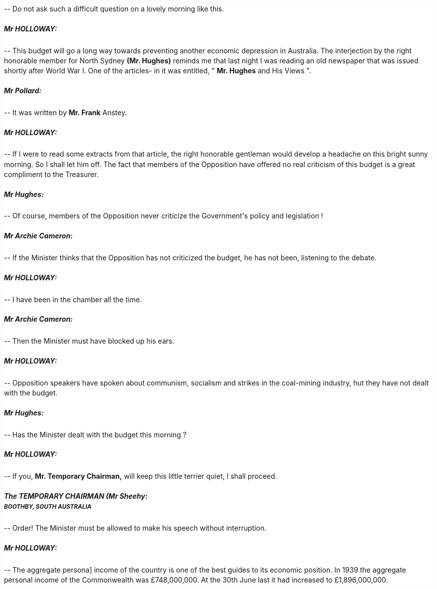 -- Do not ask such a difficult question on a lovely morning like this. 

##### Mr HOLLOWAY:

-- This budget will go a long way towards preventing another economic depression in Australia. The interjection by the right honorable member for North Sydney  **(Mr. Hughes)**  reminds me that last night I was reading an old newspaper that was issued shortly after World War I. One of the articles- in it was entitled, "  **Mr. Hughes**  and  His  Views ". 

##### Mr Pollard:

-- It was written by  **Mr. Frank**  Anstey. 

##### Mr HOLLOWAY:

-- If I were to read  some  extracts from that article, the right honorable gentleman would develop a headache on this bright sunny morning. So I shall let him off. The fact that members of the Opposition have offered no real criticism of this budget is a great compliment to the Treasurer. 

##### Mr Hughes:

-- Of course, members of the Opposition never criticize the Government's policy and legislation ! 

##### Mr Archie Cameron:

-- If the Minister thinks that the Opposition has not criticized the budget, he has not been, listening to the debate. 

##### Mr HOLLOWAY:

-- I have been in the chamber all the time. 

##### Mr Archie Cameron:

-- Then the Minister must have blocked up his ears. 

##### Mr HOLLOWAY:

-- Opposition speakers have spoken about communism, socialism and strikes in the coal-mining industry, hut they have not dealt with the budget. 

##### Mr Hughes:

-- Has the Minister dealt with the budget this morning ? 

##### Mr HOLLOWAY:

-- If you,  **Mr. Temporary Chairman,**  will keep this little terrier quiet, I shall proceed. 

##### The TEMPORARY CHAIRMAN (Mr Sheehy:<br><small class="text-muted">BOOTHBY, SOUTH AUSTRALIA</small>

-- Order! The Minister must be allowed to make his speech without interruption. 

##### Mr HOLLOWAY:

-- The aggregate persona] income of the country is one of the best guides to its economic position. In 1939 the aggregate personal income of the Commonwealth was £748,000,000. At the 30th June last it had increased to £1,896,000,000. 
